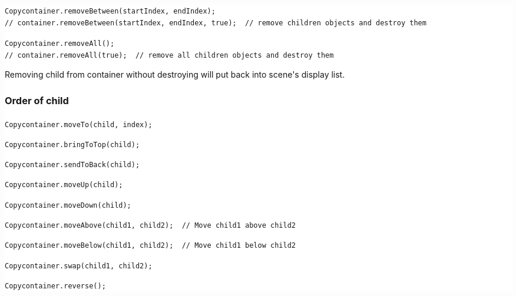 ```
Copycontainer.removeBetween(startIndex, endIndex);
// container.removeBetween(startIndex, endIndex, true);  // remove children objects and destroy them

```

```
Copycontainer.removeAll();
// container.removeAll(true);  // remove all children objects and destroy them

```

Removing child from container without destroying will put back into scene's display list.

### Order of child

```
Copycontainer.moveTo(child, index);

```

```
Copycontainer.bringToTop(child);

```

```
Copycontainer.sendToBack(child);

```

```
Copycontainer.moveUp(child);

```

```
Copycontainer.moveDown(child);

```

```
Copycontainer.moveAbove(child1, child2);  // Move child1 above child2

```

```
Copycontainer.moveBelow(child1, child2);  // Move child1 below child2

```

```
Copycontainer.swap(child1, child2);

```

```
Copycontainer.reverse();

```
